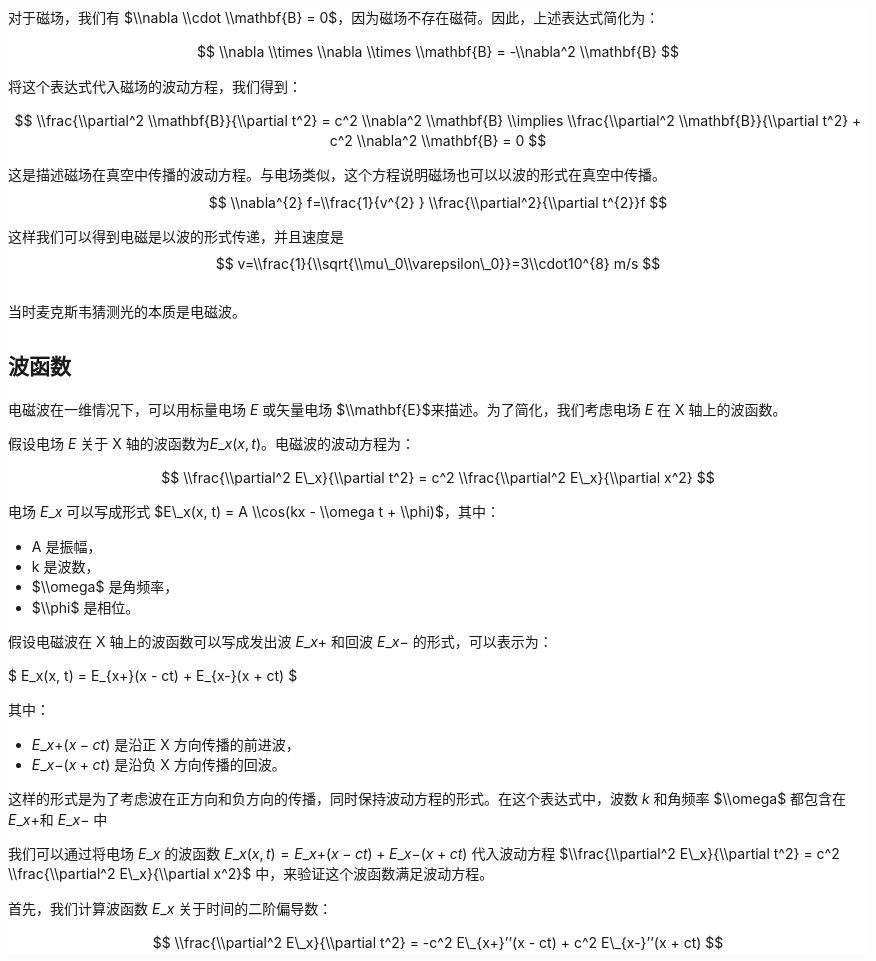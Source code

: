 对于磁场，我们有 $\\nabla \\cdot \\mathbf{B} = 0$，因为磁场不存在磁荷。因此，上述表达式简化为：

$$  
\\nabla \\times \\nabla \\times \\mathbf{B} = -\\nabla^2 \\mathbf{B}  
$$

将这个表达式代入磁场的波动方程，我们得到：

$$  
\\frac{\\partial^2 \\mathbf{B}}{\\partial t^2} = c^2 \\nabla^2 \\mathbf{B} \\implies \\frac{\\partial^2 \\mathbf{B}}{\\partial t^2} + c^2 \\nabla^2 \\mathbf{B} = 0  
$$

这是描述磁场在真空中传播的波动方程。与电场类似，这个方程说明磁场也可以以波的形式在真空中传播。  
$$  
\\nabla^{2} f=\\frac{1}{v^{2} } \\frac{\\partial^2}{\\partial t^{2}}f  
$$

这样我们可以得到电磁是以波的形式传递，并且速度是  
$$  
v=\\frac{1}{\\sqrt{\\mu\_0\\varepsilon\_0}}=3\\cdot10^{8} m/s  
$$  
当时麦克斯韦猜测光的本质是电磁波。

[](#波函数 "波函数")波函数
-----------------

电磁波在一维情况下，可以用标量电场 $E$ 或矢量电场 $\\mathbf{E}$来描述。为了简化，我们考虑电场 $E$ 在 X 轴上的波函数。

假设电场 $E$ 关于 X 轴的波函数为$E\_x(x, t)$。电磁波的波动方程为：

$$  
\\frac{\\partial^2 E\_x}{\\partial t^2} = c^2 \\frac{\\partial^2 E\_x}{\\partial x^2}  
$$

电场 $E\_x$ 可以写成形式 $E\_x(x, t) = A \\cos(kx - \\omega t + \\phi)$，其中：

*   A 是振幅，
*   k 是波数，
*   $\\omega$ 是角频率，
*   $\\phi$ 是相位。

假设电磁波在 X 轴上的波函数可以写成发出波 $E\_{x+}$ 和回波 $E\_{x-}$ 的形式，可以表示为：

$ E\_x(x, t) = E\_{x+}(x - ct) + E\_{x-}(x + ct) $

其中：

*   $E\_{x+}(x - ct)$ 是沿正 X 方向传播的前进波，
*   $E\_{x-}(x + ct)$ 是沿负 X 方向传播的回波。

这样的形式是为了考虑波在正方向和负方向的传播，同时保持波动方程的形式。在这个表达式中，波数 $k$ 和角频率 $\\omega$ 都包含在 $E\_{x+}$和 $E\_{x-}$ 中

我们可以通过将电场 $E\_x$ 的波函数 $E\_x(x, t) = E\_{x+}(x - ct) + E\_{x-}(x + ct)$ 代入波动方程 $\\frac{\\partial^2 E\_x}{\\partial t^2} = c^2 \\frac{\\partial^2 E\_x}{\\partial x^2}$ 中，来验证这个波函数满足波动方程。

首先，我们计算波函数 $E\_x$ 关于时间的二阶偏导数：

$$  
\\frac{\\partial^2 E\_x}{\\partial t^2} = -c^2 E\_{x+}’’(x - ct) + c^2 E\_{x-}’’(x + ct)  
$$
